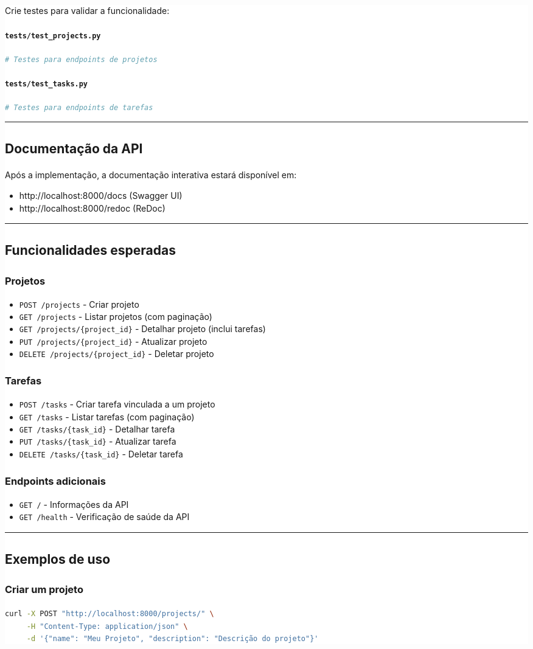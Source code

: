 Crie testes para validar a funcionalidade:

#### `tests/test_projects.py`
```python
# Testes para endpoints de projetos
```

#### `tests/test_tasks.py`
```python
# Testes para endpoints de tarefas
```

---

## Documentação da API

Após a implementação, a documentação interativa estará disponível em:

- http://localhost:8000/docs (Swagger UI)
- http://localhost:8000/redoc (ReDoc)

---

## Funcionalidades esperadas

### Projetos

- `POST /projects` - Criar projeto
- `GET /projects` - Listar projetos (com paginação)
- `GET /projects/{project_id}` - Detalhar projeto (inclui tarefas)
- `PUT /projects/{project_id}` - Atualizar projeto
- `DELETE /projects/{project_id}` - Deletar projeto

### Tarefas

- `POST /tasks` - Criar tarefa vinculada a um projeto
- `GET /tasks` - Listar tarefas (com paginação)
- `GET /tasks/{task_id}` - Detalhar tarefa
- `PUT /tasks/{task_id}` - Atualizar tarefa
- `DELETE /tasks/{task_id}` - Deletar tarefa

### Endpoints adicionais

- `GET /` - Informações da API
- `GET /health` - Verificação de saúde da API

---

## Exemplos de uso

### Criar um projeto
```bash
curl -X POST "http://localhost:8000/projects/" \
     -H "Content-Type: application/json" \
     -d '{"name": "Meu Projeto", "description": "Descrição do projeto"}'
```
